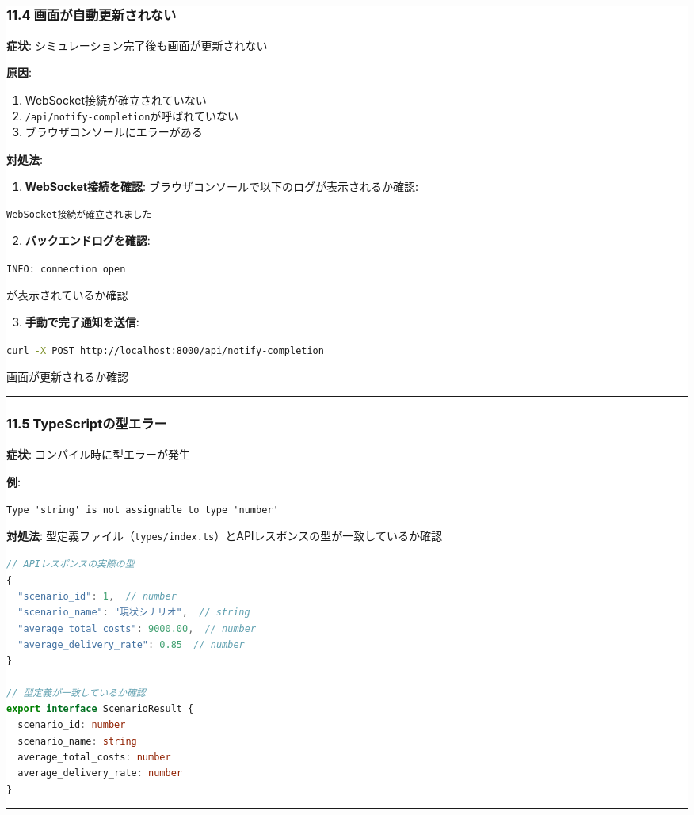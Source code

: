 
### 11.4 画面が自動更新されない

**症状**: シミュレーション完了後も画面が更新されない

**原因**:
1. WebSocket接続が確立されていない
2. `/api/notify-completion`が呼ばれていない
3. ブラウザコンソールにエラーがある

**対処法**:

1. **WebSocket接続を確認**:
ブラウザコンソールで以下のログが表示されるか確認:
```
WebSocket接続が確立されました
```

2. **バックエンドログを確認**:
```
INFO: connection open
```
が表示されているか確認

3. **手動で完了通知を送信**:
```bash
curl -X POST http://localhost:8000/api/notify-completion
```

画面が更新されるか確認

---

### 11.5 TypeScriptの型エラー

**症状**: コンパイル時に型エラーが発生

**例**:
```
Type 'string' is not assignable to type 'number'
```

**対処法**:
型定義ファイル（`types/index.ts`）とAPIレスポンスの型が一致しているか確認

```typescript
// APIレスポンスの実際の型
{
  "scenario_id": 1,  // number
  "scenario_name": "現状シナリオ",  // string
  "average_total_costs": 9000.00,  // number
  "average_delivery_rate": 0.85  // number
}

// 型定義が一致しているか確認
export interface ScenarioResult {
  scenario_id: number
  scenario_name: string
  average_total_costs: number
  average_delivery_rate: number
}
```

---